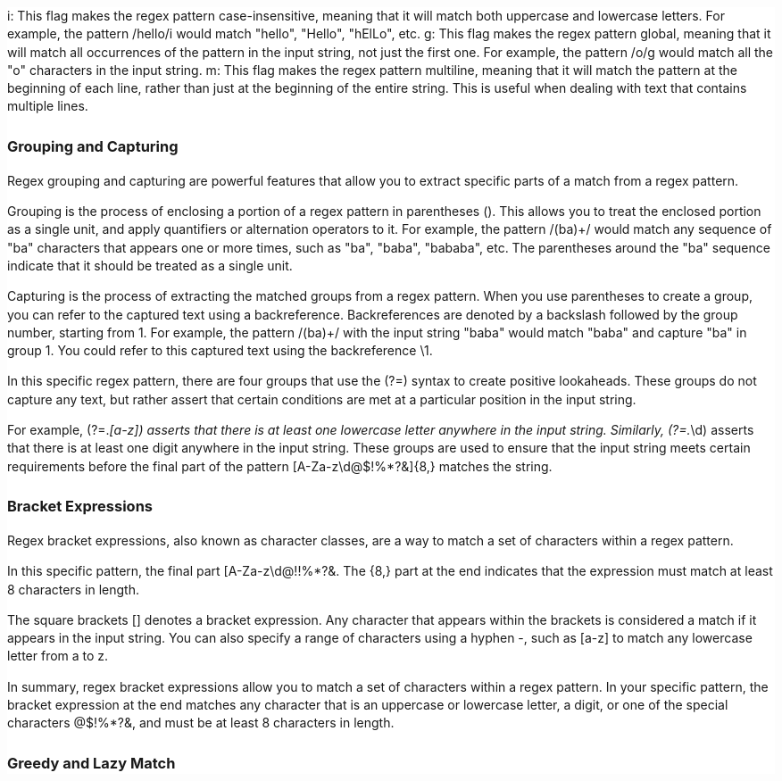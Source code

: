 i: This flag makes the regex pattern case-insensitive, meaning that it will match both uppercase and lowercase letters. For example, the pattern /hello/i would match "hello", "Hello", "hElLo", etc.
g: This flag makes the regex pattern global, meaning that it will match all occurrences of the pattern in the input string, not just the first one. For example, the pattern /o/g would match all the "o" characters in the input string.
m: This flag makes the regex pattern multiline, meaning that it will match the pattern at the beginning of each line, rather than just at the beginning of the entire string. This is useful when dealing with text that contains multiple lines.

### Grouping and Capturing

Regex grouping and capturing are powerful features that allow you to extract specific parts of a match from a regex pattern.

Grouping is the process of enclosing a portion of a regex pattern in parentheses (). This allows you to treat the enclosed portion as a single unit, and apply quantifiers or alternation operators to it. For example, the pattern /(ba)+/ would match any sequence of "ba" characters that appears one or more times, such as "ba", "baba", "bababa", etc. The parentheses around the "ba" sequence indicate that it should be treated as a single unit.

Capturing is the process of extracting the matched groups from a regex pattern. When you use parentheses to create a group, you can refer to the captured text using a backreference. Backreferences are denoted by a backslash followed by the group number, starting from 1. For example, the pattern /(ba)+/ with the input string "baba" would match "baba" and capture "ba" in group 1. You could refer to this captured text using the backreference \1.

In this specific regex pattern, there are four groups that use the (?=) syntax to create positive lookaheads. These groups do not capture any text, but rather assert that certain conditions are met at a particular position in the input string.

For example, (?=.*[a-z]) asserts that there is at least one lowercase letter anywhere in the input string. Similarly, (?=.*\d) asserts that there is at least one digit anywhere in the input string. These groups are used to ensure that the input string meets certain requirements before the final part of the pattern [A-Za-z\d@$!%*?&]{8,} matches the string.

### Bracket Expressions

Regex bracket expressions, also known as character classes, are a way to match a set of characters within a regex pattern.

In this specific pattern, the final part [A-Za-z\d@$!%*?&]{8,} is a bracket expression that matches any character that is either an uppercase or lowercase letter, a digit, or one of the special characters @$!%*?&. The {8,} part at the end indicates that the expression must match at least 8 characters in length.

The square brackets [] denotes a bracket expression. Any character that appears within the brackets is considered a match if it appears in the input string. You can also specify a range of characters using a hyphen -, such as [a-z] to match any lowercase letter from a to z.

In summary, regex bracket expressions allow you to match a set of characters within a regex pattern. In your specific pattern, the bracket expression at the end matches any character that is an uppercase or lowercase letter, a digit, or one of the special characters @$!%*?&, and must be at least 8 characters in length.

### Greedy and Lazy Match
